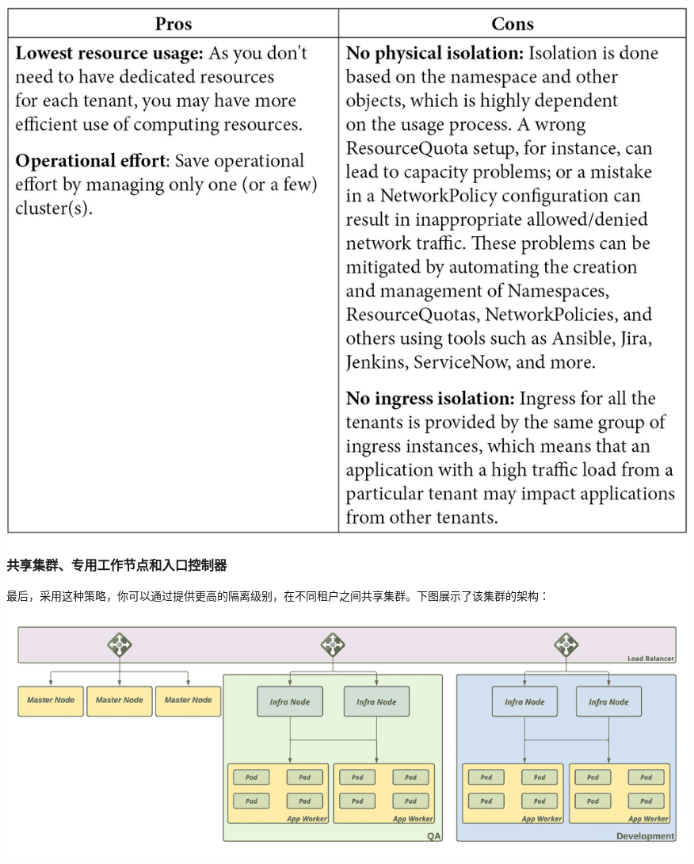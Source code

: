 ![](img/Table_03_new.jpg)

### 共享集群、专用工作节点和入口控制器

最后，采用这种策略，你可以通过提供更高的隔离级别，在不同租户之间共享集群。下图展示了该集群的架构：

![图 3.5 – 共享集群、专用工作节点和入口控制器](img/B18015_03_05.jpg)
